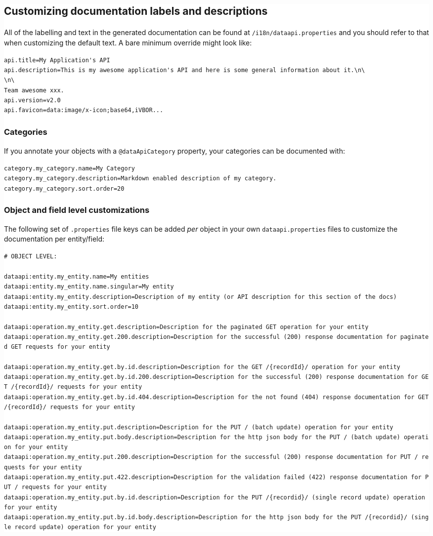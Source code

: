 ## Customizing documentation labels and descriptions

All of the labelling and text in the generated documentation can be found at `/i18n/dataapi.properties` and you should refer to that when customizing the default text. A bare minimum override might look like:


```
api.title=My Application's API
api.description=This is my awesome application's API and here is some general information about it.\n\
\n\
Team awesome xxx.
api.version=v2.0
api.favicon=data:image/x-icon;base64,iVBOR...
```

### Categories

If you annotate your objects with a `@dataApiCategory` property, your categories can be documented with:

```
category.my_category.name=My Category
category.my_category.description=Markdown enabled description of my category.
category.my_category.sort.order=20
```

### Object and field level customizations

The following set of `.properties` file keys can be added _per_ object in your own `dataapi.properties` files to customize the documentation per entity/field:


```
# OBJECT LEVEL:

dataapi:entity.my_entity.name=My entities
dataapi:entity.my_entity.name.singular=My entity
dataapi:entity.my_entity.description=Description of my entity (or API description for this section of the docs)
dataapi:entity.my_entity.sort.order=10

dataapi:operation.my_entity.get.description=Description for the paginated GET operation for your entity
dataapi:operation.my_entity.get.200.description=Description for the successful (200) response documentation for paginated GET requests for your entity

dataapi:operation.my_entity.get.by.id.description=Description for the GET /{recordId}/ operation for your entity
dataapi:operation.my_entity.get.by.id.200.description=Description for the successful (200) response documentation for GET /{recordId}/ requests for your entity
dataapi:operation.my_entity.get.by.id.404.description=Description for the not found (404) response documentation for GET /{recordId}/ requests for your entity

dataapi:operation.my_entity.put.description=Description for the PUT / (batch update) operation for your entity
dataapi:operation.my_entity.put.body.description=Description for the http json body for the PUT / (batch update) operation for your entity
dataapi:operation.my_entity.put.200.description=Description for the successful (200) response documentation for PUT / requests for your entity
dataapi:operation.my_entity.put.422.description=Description for the validation failed (422) response documentation for PUT / requests for your entity
dataapi:operation.my_entity.put.by.id.description=Description for the PUT /{recordid}/ (single record update) operation for your entity
dataapi:operation.my_entity.put.by.id.body.description=Description for the http json body for the PUT /{recordid}/ (single record update) operation for your entity
```